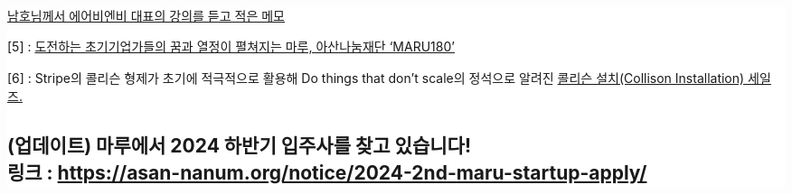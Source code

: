 <a target="_blank" rel="noopener noreferrer nofollow" class="text-blue-500 hover:text-blue-300 no-underline text-blue-500 hover:text-blue-300 no-underline text-blue-500 hover:text-blue-300 no-underline text-blue-500 hover:text-blue-300 no-underline text-blue-500 hover:text-blue-300 no-underline text-blue-500 hover:text-blue-300 no-underline text-blue-500 hover:text-blue-300 no-underline text-blue-500 hover:text-blue-300 no-underline text-blue-500 hover:text-blue-300 no-underline text-blue-500 hover:text-blue-300 no-underline text-blue-500 hover:text-blue-300 no-underline text-blue-500 hover:text-blue-300 no-underline text-blue-500 hover:text-blue-300 no-underline text-blue-500 hover:text-blue-300 no-underline text-blue-500 hover:text-blue-300 no-underline" href="https://www.facebook.com/100002229639342/posts/pfbid02ihtifLFpEvbMebQnuqD5H3DoidoGUZNc4rmewdSQUB6M8z9Co6SNGyBXyrS2ALcsl/?mibextid=cr9u03">남호님께서 에어비엔비 대표의 강의를 듣고 적은 메모</a></p><p>[5] : <a target="_blank" rel="noopener noreferrer nofollow" class="text-blue-500 hover:text-blue-300 no-underline text-blue-500 hover:text-blue-300 no-underline text-blue-500 hover:text-blue-300 no-underline text-blue-500 hover:text-blue-300 no-underline text-blue-500 hover:text-blue-300 no-underline text-blue-500 hover:text-blue-300 no-underline text-blue-500 hover:text-blue-300 no-underline text-blue-500 hover:text-blue-300 no-underline text-blue-500 hover:text-blue-300 no-underline text-blue-500 hover:text-blue-300 no-underline text-blue-500 hover:text-blue-300 no-underline text-blue-500 hover:text-blue-300 no-underline text-blue-500 hover:text-blue-300 no-underline text-blue-500 hover:text-blue-300 no-underline text-blue-500 hover:text-blue-300 no-underline" href="https://m.blog.naver.com/asan_nanum/80206909588">도전하는 초기기업가들의 꿈과 열정이 펼쳐지는 마루, 아산나눔재단 ‘MARU180’</a></p><p>[6] : Stripe의 콜리슨 형제가 초기에 적극적으로 활용해 Do things that don’t scale의 정석으로 알려진 <a target="_blank" rel="noopener noreferrer nofollow" class="text-blue-500 hover:text-blue-300 no-underline text-blue-500 hover:text-blue-300 no-underline text-blue-500 hover:text-blue-300 no-underline text-blue-500 hover:text-blue-300 no-underline text-blue-500 hover:text-blue-300 no-underline text-blue-500 hover:text-blue-300 no-underline text-blue-500 hover:text-blue-300 no-underline text-blue-500 hover:text-blue-300 no-underline text-blue-500 hover:text-blue-300 no-underline text-blue-500 hover:text-blue-300 no-underline text-blue-500 hover:text-blue-300 no-underline text-blue-500 hover:text-blue-300 no-underline text-blue-500 hover:text-blue-300 no-underline text-blue-500 hover:text-blue-300 no-underline text-blue-500 hover:text-blue-300 no-underline" href="https://www.relate.kr/blog/newsletter-collison-installation/">콜리슨 설치(Collison Installation) 세일즈.</a></p><p></p><p></p><p></p><h2>(업데이트) 마루에서 2024 하반기 입주사를 찾고 있습니다!<br>링크 : <a target="_blank" rel="noopener noreferrer nofollow" class="text-blue-500 hover:text-blue-300 no-underline text-blue-500 hover:text-blue-300 no-underline text-blue-500 hover:text-blue-300 transition-colors cursor-pointer no-underline text-blue-500 hover:text-blue-300 transition-colors cursor-pointer no-underline" href="https://asan-nanum.org/notice/2024-2nd-maru-startup-apply/">https://asan-nanum.org/notice/2024-2nd-maru-startup-apply/</a></h2>
